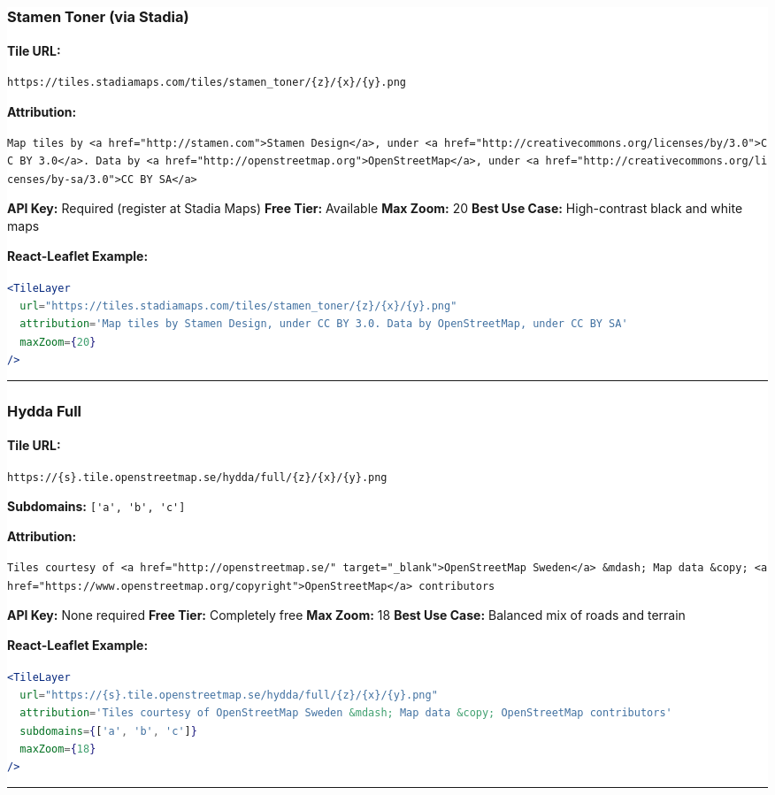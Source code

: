 
### Stamen Toner (via Stadia)
**Tile URL:**
```
https://tiles.stadiamaps.com/tiles/stamen_toner/{z}/{x}/{y}.png
```

**Attribution:**
```
Map tiles by <a href="http://stamen.com">Stamen Design</a>, under <a href="http://creativecommons.org/licenses/by/3.0">CC BY 3.0</a>. Data by <a href="http://openstreetmap.org">OpenStreetMap</a>, under <a href="http://creativecommons.org/licenses/by-sa/3.0">CC BY SA</a>
```

**API Key:** Required (register at Stadia Maps)
**Free Tier:** Available
**Max Zoom:** 20
**Best Use Case:** High-contrast black and white maps

**React-Leaflet Example:**
```jsx
<TileLayer
  url="https://tiles.stadiamaps.com/tiles/stamen_toner/{z}/{x}/{y}.png"
  attribution='Map tiles by Stamen Design, under CC BY 3.0. Data by OpenStreetMap, under CC BY SA'
  maxZoom={20}
/>
```

---

### Hydda Full
**Tile URL:**
```
https://{s}.tile.openstreetmap.se/hydda/full/{z}/{x}/{y}.png
```

**Subdomains:** `['a', 'b', 'c']`

**Attribution:**
```
Tiles courtesy of <a href="http://openstreetmap.se/" target="_blank">OpenStreetMap Sweden</a> &mdash; Map data &copy; <a href="https://www.openstreetmap.org/copyright">OpenStreetMap</a> contributors
```

**API Key:** None required
**Free Tier:** Completely free
**Max Zoom:** 18
**Best Use Case:** Balanced mix of roads and terrain

**React-Leaflet Example:**
```jsx
<TileLayer
  url="https://{s}.tile.openstreetmap.se/hydda/full/{z}/{x}/{y}.png"
  attribution='Tiles courtesy of OpenStreetMap Sweden &mdash; Map data &copy; OpenStreetMap contributors'
  subdomains={['a', 'b', 'c']}
  maxZoom={18}
/>
```

---